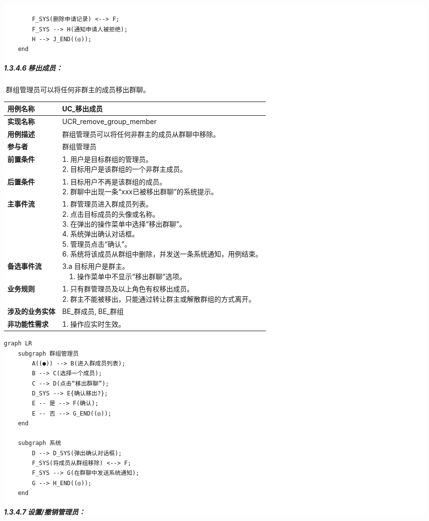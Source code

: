 ```mermaid
        
        F_SYS(删除申请记录) <--> F;
        F_SYS --> H(通知申请人被拒绝);
        H --> J_END((◎));
    end
```



##### 1.3.4.6 **移出成员**：

​	群组管理员可以将任何非群主的成员移出群聊。

| **用例名称**       | UC_移出成员                                                  |
| :----------------- | :----------------------------------------------------------- |
| **实现名称**       | UCR_remove_group_member                                      |
| **用例描述**       | 群组管理员可以将任何非群主的成员从群聊中移除。               |
| **参与者**         | 群组管理员                                                   |
| **前置条件**       | 1. 用户是目标群组的管理员。 <br>2. 目标用户是该群组的一个非群主成员。 |
| **后置条件**       | 1. 目标用户不再是该群组的成员。 <br>2. 群聊中出现一条“xxx已被移出群聊”的系统提示。 |
| **主事件流**       | 1. 群管理员进入群成员列表。 <br>2. 点击目标成员的头像或名称。 <br>3. 在弹出的操作菜单中选择“移出群聊”。 <br>4. 系统弹出确认对话框。 <br>5. 管理员点击“确认”。 <br>6. 系统将该成员从群组中删除，并发送一条系统通知，用例结束。 |
| **备选事件流**     | 3.a 目标用户是群主。 <br>　1. 操作菜单中不显示“移出群聊”选项。 |
| **业务规则**       | 1. 只有群管理员及以上角色有权移出成员。 <br>2. 群主不能被移出，只能通过转让群主或解散群组的方式离开。 |
| **涉及的业务实体** | BE_群成员, BE_群组                                           |
| **非功能性需求**   | 1. 操作应实时生效。                                          |

```mermaid
graph LR
    subgraph 群组管理员
        A((●)) --> B(进入群成员列表);
        B --> C(选择一个成员);
        C --> D(点击“移出群聊”);
        D_SYS --> E{确认移出?};
        E -- 是 --> F(确认);
        E -- 否 --> G_END((◎));
    end

    subgraph 系统
        D --> D_SYS(弹出确认对话框);
        F_SYS(将成员从群组移除) <--> F;
        F_SYS --> G(在群聊中发送系统通知);
        G --> H_END((◎));
    end
```



##### 1.3.4.7 **设置/撤销管理员**：
